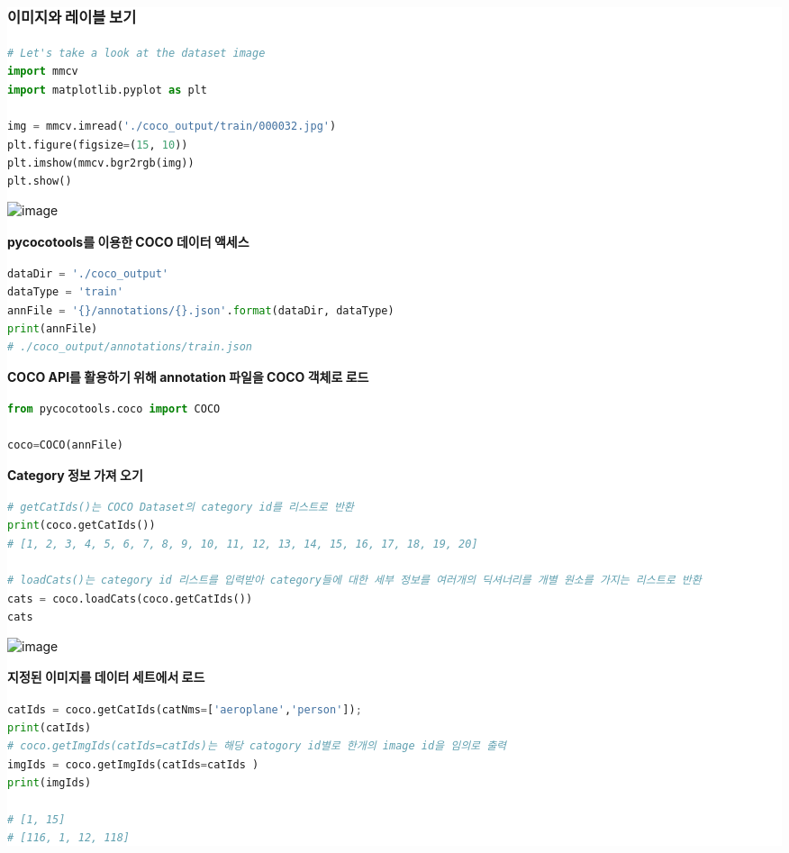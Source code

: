 ### **이미지와 레이블 보기**

```python
# Let's take a look at the dataset image
import mmcv
import matplotlib.pyplot as plt

img = mmcv.imread('./coco_output/train/000032.jpg')
plt.figure(figsize=(15, 10))
plt.imshow(mmcv.bgr2rgb(img))
plt.show()
```

![image](https://user-images.githubusercontent.com/106129152/210948060-446a1697-eac4-47b5-b566-dd3230f7b5f2.png)

**pycocotools를 이용한 COCO 데이터 액세스**

```python
dataDir = './coco_output'
dataType = 'train'
annFile = '{}/annotations/{}.json'.format(dataDir, dataType)
print(annFile)
# ./coco_output/annotations/train.json
```

**COCO API를 활용하기 위해 annotation 파일을 COCO 객체로 로드**

```python
from pycocotools.coco import COCO

coco=COCO(annFile)
```

**Category 정보 가져 오기**

```python
# getCatIds()는 COCO Dataset의 category id를 리스트로 반환
print(coco.getCatIds())
# [1, 2, 3, 4, 5, 6, 7, 8, 9, 10, 11, 12, 13, 14, 15, 16, 17, 18, 19, 20]

# loadCats()는 category id 리스트를 입력받아 category들에 대한 세부 정보를 여러개의 딕셔너리를 개별 원소를 가지는 리스트로 반환
cats = coco.loadCats(coco.getCatIds())
cats

```

![image](https://user-images.githubusercontent.com/106129152/210948086-3565ed2b-8f76-45c3-bd29-dc0254c2efc0.png)

**지정된 이미지를 데이터 세트에서 로드**

```python
catIds = coco.getCatIds(catNms=['aeroplane','person']);
print(catIds)
# coco.getImgIds(catIds=catIds)는 해당 catogory id별로 한개의 image id을 임의로 출력
imgIds = coco.getImgIds(catIds=catIds )
print(imgIds)

# [1, 15]
# [116, 1, 12, 118]
```
